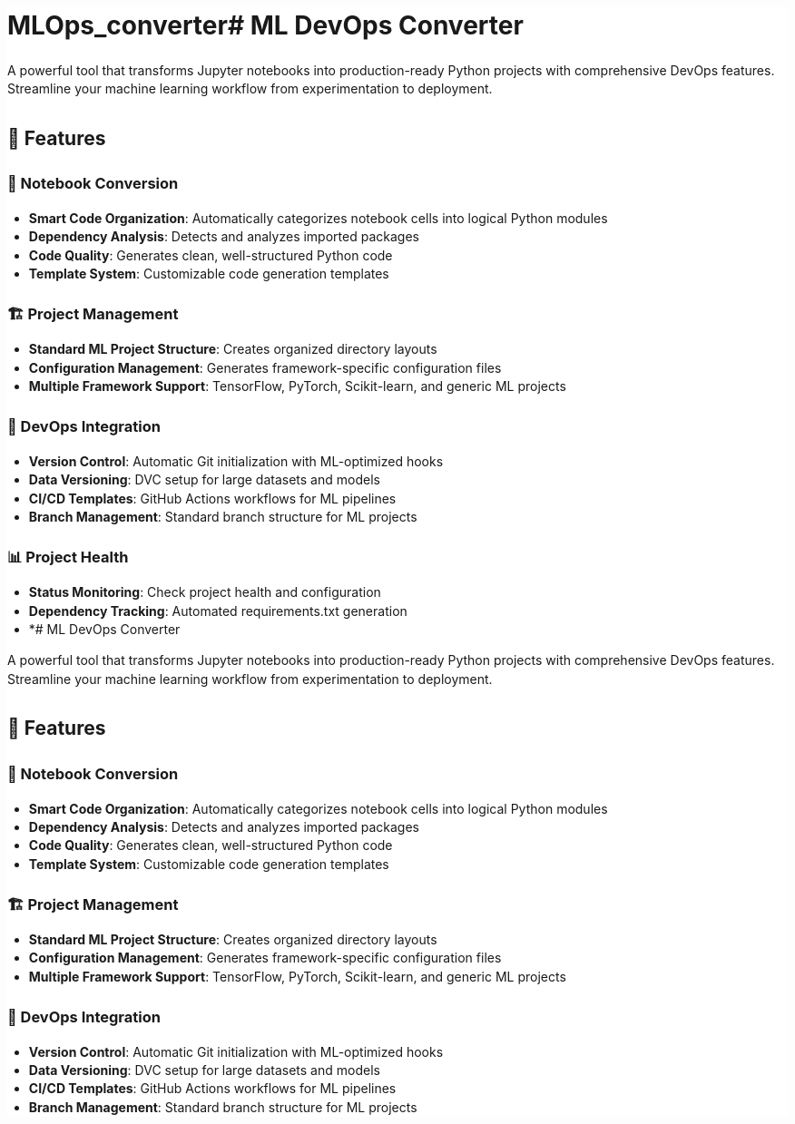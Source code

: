 # MLOps_converter# ML DevOps Converter

A powerful tool that transforms Jupyter notebooks into production-ready Python projects with comprehensive DevOps features. Streamline your machine learning workflow from experimentation to deployment.

## 🚀 Features

### 🔄 Notebook Conversion
- **Smart Code Organization**: Automatically categorizes notebook cells into logical Python modules
- **Dependency Analysis**: Detects and analyzes imported packages
- **Code Quality**: Generates clean, well-structured Python code
- **Template System**: Customizable code generation templates

### 🏗️ Project Management
- **Standard ML Project Structure**: Creates organized directory layouts
- **Configuration Management**: Generates framework-specific configuration files
- **Multiple Framework Support**: TensorFlow, PyTorch, Scikit-learn, and generic ML projects

### 🔧 DevOps Integration
- **Version Control**: Automatic Git initialization with ML-optimized hooks
- **Data Versioning**: DVC setup for large datasets and models
- **CI/CD Templates**: GitHub Actions workflows for ML pipelines
- **Branch Management**: Standard branch structure for ML projects

### 📊 Project Health
- **Status Monitoring**: Check project health and configuration
- **Dependency Tracking**: Automated requirements.txt generation
- *# ML DevOps Converter

A powerful tool that transforms Jupyter notebooks into production-ready Python projects with comprehensive DevOps features. Streamline your machine learning workflow from experimentation to deployment.

## 🚀 Features

### 🔄 Notebook Conversion
- **Smart Code Organization**: Automatically categorizes notebook cells into logical Python modules
- **Dependency Analysis**: Detects and analyzes imported packages
- **Code Quality**: Generates clean, well-structured Python code
- **Template System**: Customizable code generation templates

### 🏗️ Project Management
- **Standard ML Project Structure**: Creates organized directory layouts
- **Configuration Management**: Generates framework-specific configuration files
- **Multiple Framework Support**: TensorFlow, PyTorch, Scikit-learn, and generic ML projects

### 🔧 DevOps Integration
- **Version Control**: Automatic Git initialization with ML-optimized hooks
- **Data Versioning**: DVC setup for large datasets and models
- **CI/CD Templates**: GitHub Actions workflows for ML pipelines
- **Branch Management**: Standard branch structure for ML projects
